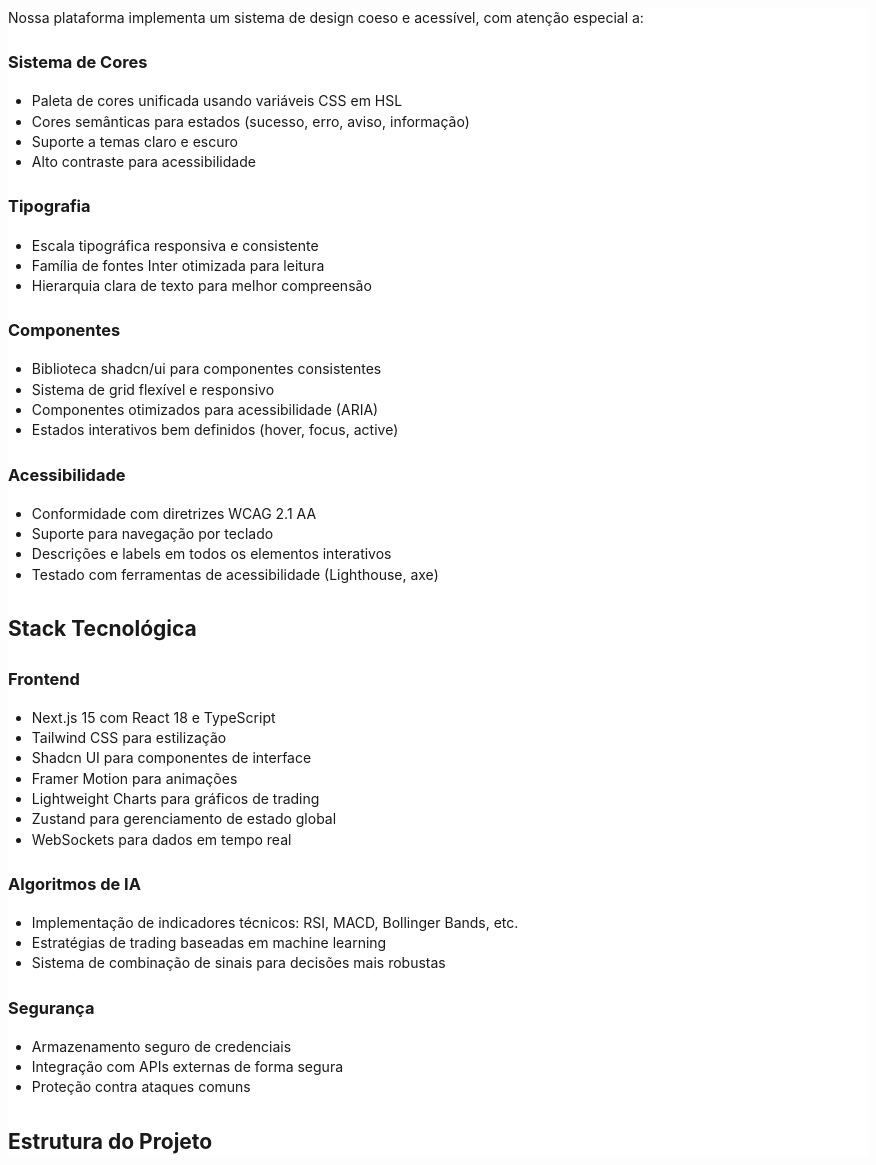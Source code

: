 Nossa plataforma implementa um sistema de design coeso e acessível, com atenção especial a:

### Sistema de Cores
- Paleta de cores unificada usando variáveis CSS em HSL
- Cores semânticas para estados (sucesso, erro, aviso, informação)
- Suporte a temas claro e escuro
- Alto contraste para acessibilidade

### Tipografia
- Escala tipográfica responsiva e consistente
- Família de fontes Inter otimizada para leitura
- Hierarquia clara de texto para melhor compreensão

### Componentes
- Biblioteca shadcn/ui para componentes consistentes
- Sistema de grid flexível e responsivo
- Componentes otimizados para acessibilidade (ARIA)
- Estados interativos bem definidos (hover, focus, active)

### Acessibilidade
- Conformidade com diretrizes WCAG 2.1 AA
- Suporte para navegação por teclado
- Descrições e labels em todos os elementos interativos
- Testado com ferramentas de acessibilidade (Lighthouse, axe)

## Stack Tecnológica

### Frontend
- Next.js 15 com React 18 e TypeScript
- Tailwind CSS para estilização
- Shadcn UI para componentes de interface
- Framer Motion para animações
- Lightweight Charts para gráficos de trading
- Zustand para gerenciamento de estado global
- WebSockets para dados em tempo real

### Algoritmos de IA
- Implementação de indicadores técnicos: RSI, MACD, Bollinger Bands, etc.
- Estratégias de trading baseadas em machine learning
- Sistema de combinação de sinais para decisões mais robustas

### Segurança
- Armazenamento seguro de credenciais
- Integração com APIs externas de forma segura
- Proteção contra ataques comuns

## Estrutura do Projeto
